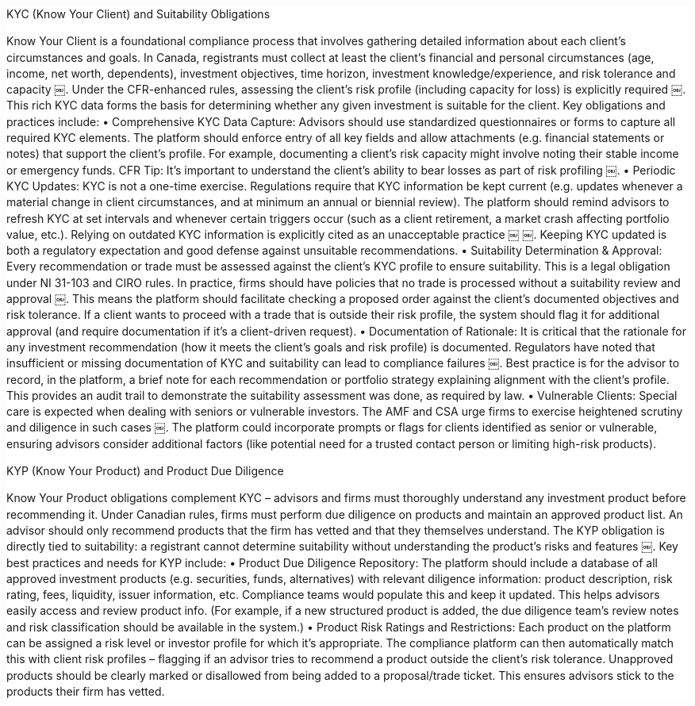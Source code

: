 KYC (Know Your Client) and Suitability Obligations

Know Your Client is a foundational compliance process that involves gathering detailed information about each client’s circumstances and goals. In Canada, registrants must collect at least the client’s financial and personal circumstances (age, income, net worth, dependents), investment objectives, time horizon, investment knowledge/experience, and risk tolerance and capacity ￼. Under the CFR-enhanced rules, assessing the client’s risk profile (including capacity for loss) is explicitly required ￼. This rich KYC data forms the basis for determining whether any given investment is suitable for the client. Key obligations and practices include:
	•	Comprehensive KYC Data Capture: Advisors should use standardized questionnaires or forms to capture all required KYC elements. The platform should enforce entry of all key fields and allow attachments (e.g. financial statements or notes) that support the client’s profile. For example, documenting a client’s risk capacity might involve noting their stable income or emergency funds. CFR Tip: It’s important to understand the client’s ability to bear losses as part of risk profiling ￼.
	•	Periodic KYC Updates: KYC is not a one-time exercise. Regulations require that KYC information be kept current (e.g. updates whenever a material change in client circumstances, and at minimum an annual or biennial review). The platform should remind advisors to refresh KYC at set intervals and whenever certain triggers occur (such as a client retirement, a market crash affecting portfolio value, etc.). Relying on outdated KYC information is explicitly cited as an unacceptable practice ￼ ￼. Keeping KYC updated is both a regulatory expectation and good defense against unsuitable recommendations.
	•	Suitability Determination & Approval: Every recommendation or trade must be assessed against the client’s KYC profile to ensure suitability. This is a legal obligation under NI 31-103 and CIRO rules. In practice, firms should have policies that no trade is processed without a suitability review and approval ￼. This means the platform should facilitate checking a proposed order against the client’s documented objectives and risk tolerance. If a client wants to proceed with a trade that is outside their risk profile, the system should flag it for additional approval (and require documentation if it’s a client-driven request).
	•	Documentation of Rationale: It is critical that the rationale for any investment recommendation (how it meets the client’s goals and risk profile) is documented. Regulators have noted that insufficient or missing documentation of KYC and suitability can lead to compliance failures ￼. Best practice is for the advisor to record, in the platform, a brief note for each recommendation or portfolio strategy explaining alignment with the client’s profile. This provides an audit trail to demonstrate the suitability assessment was done, as required by law.
	•	Vulnerable Clients: Special care is expected when dealing with seniors or vulnerable investors. The AMF and CSA urge firms to exercise heightened scrutiny and diligence in such cases ￼. The platform could incorporate prompts or flags for clients identified as senior or vulnerable, ensuring advisors consider additional factors (like potential need for a trusted contact person or limiting high-risk products).

KYP (Know Your Product) and Product Due Diligence

Know Your Product obligations complement KYC – advisors and firms must thoroughly understand any investment product before recommending it. Under Canadian rules, firms must perform due diligence on products and maintain an approved product list. An advisor should only recommend products that the firm has vetted and that they themselves understand. The KYP obligation is directly tied to suitability: a registrant cannot determine suitability without understanding the product’s risks and features ￼. Key best practices and needs for KYP include:
	•	Product Due Diligence Repository: The platform should include a database of all approved investment products (e.g. securities, funds, alternatives) with relevant diligence information: product description, risk rating, fees, liquidity, issuer information, etc. Compliance teams would populate this and keep it updated. This helps advisors easily access and review product info. (For example, if a new structured product is added, the due diligence team’s review notes and risk classification should be available in the system.)
	•	Product Risk Ratings and Restrictions: Each product on the platform can be assigned a risk level or investor profile for which it’s appropriate. The compliance platform can then automatically match this with client risk profiles – flagging if an advisor tries to recommend a product outside the client’s risk tolerance. Unapproved products should be clearly marked or disallowed from being added to a proposal/trade ticket. This ensures advisors stick to the products their firm has vetted.